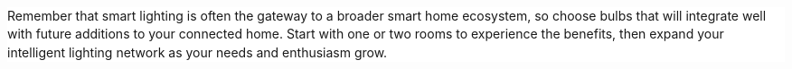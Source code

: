 Remember that smart lighting is often the gateway to a broader smart home ecosystem, so choose bulbs that will integrate well with future additions to your connected home. Start with one or two rooms to experience the benefits, then expand your intelligent lighting network as your needs and enthusiasm grow.